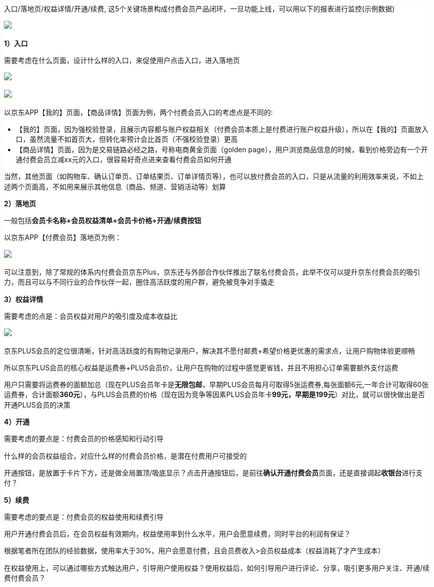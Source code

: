 入口/落地页/权益详情/开通/续费, 这5个关键场景构成付费会员产品闭环，一旦功能上线，可以用以下的报表进行监控(示例数据)

![](https://image.woshipm.com/wp-files/2024/01/VFyfbqBBnvvUXc1UydLh.png)

**1）入口**

需要考虑在什么页面，设计什么样的入口，来促使用户点击入口，进入落地页

![](https://image.woshipm.com/wp-files/2024/01/Zz2g1fD20FYGxqcbYhT3.jpeg)

![](https://image.woshipm.com/wp-files/2024/01/TrW6LPGvIIuvZfVToiG6.png)

以京东APP【我的】页面，【商品详情】页面为例，两个付费会员入口的考虑点是不同的:

*   【我的】页面，因为强校验登录，且展示内容都与账户权益相关（付费会员本质上是付费进行账户权益升级），所以在【我的】页面放入口，虽然流量不如首页大，但转化率预计会比首页（不强校验登录）更高
*   【商品详情】页面，因为是交易链路必经之路，号称电商黄金页面（golden page），用户浏览商品信息的时候，看到价格旁边有一个开通付费会员立减xx元的入口，很容易好奇点进来查看付费会员如何开通

当然，其他页面（如购物车、确认订单页、订单结果页、订单详情页等），也可以放付费会员的入口，只是从流量的利用效率来说，不如上述两个页面高，不如用来展示其他信息（商品、频道、营销活动等）划算

**2）落地页**

一般包括**会员卡名称+会员权益清单+会员卡价格+开通/续费按钮**

以京东APP【付费会员】落地页为例：

![](https://image.woshipm.com/wp-files/2024/01/sPI1wLprwtmDJE5I5Ahj.png)

可以注意到，除了常规的体系内付费会员京东Plus，京东还与外部合作伙伴推出了联名付费会员，此举不仅可以提升京东付费会员的吸引力，而且可以与不同行业的合作伙伴一起，圈住高活跃度的用户群，避免被竞争对手撬走

**3）权益详情**

需要考虑的点是：会员权益对用户的吸引度及成本收益比

![](https://image.woshipm.com/wp-files/2024/01/L9Fr1ZdMP2irUkbVIW7N.png)

京东PLUS会员的定位很清晰，针对高活跃度的有购物记录用户，解决其不愿付邮费+希望价格更优惠的需求点，让用户购物体验更顺畅

所以京东PLUS会员的核心权益是运费券+PLUS会员价，让用户在购物的过程中感觉更省钱，并且不用担心订单需要额外支付运费

用户只需要将运费券的面额加总（现在PLUS会员年卡是**无限包邮**，早期PLUS会员每月可取得5张运费券,每张面额6元,一年合计可取得60张运费券，合计面额**360元**），与PLUS会员费的价格（现在因为竞争等因素PLUS会员年卡**99元，**早期是**199元**）对比，就可以很快做出是否开通PLUS会员的决策

**4）开通**

需要考虑的要点是：付费会员的价格感知和行动引导

什么样的会员权益组合，对应什么样的付费会员价格，是潜在付费用户可接受的

开通按钮，是放置于卡片下方，还是做全局置顶/吸底显示？点击开通按钮后，是前往**确认开通付费会员**页面，还是直接调起**收银台**进行支付？

**5）续费**

需要考虑的要点是：付费会员的权益使用和续费引导

用户开通付费会员后，在会员权益有效期内，权益使用率到什么水平，用户会愿意续费，同时平台的利润有保证？

根据笔者所在团队的经验数据，使用率大于30%，用户会愿意付费，且会员费收入>会员权益成本（权益消耗了才产生成本）

在权益使用上，可以通过哪些方式触达用户，引导用户使用权益？使用权益后，如何引导用户进行评论、分享，吸引更多用户关注、开通/续费付费会员？
